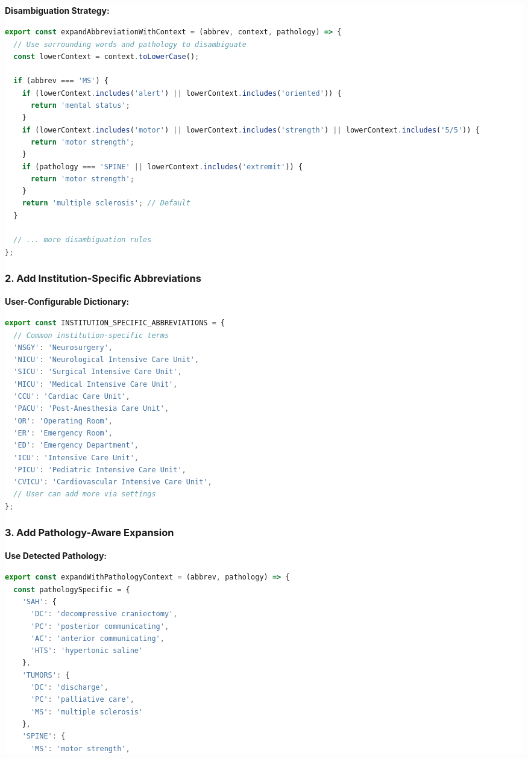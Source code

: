 **Disambiguation Strategy:**
```javascript
export const expandAbbreviationWithContext = (abbrev, context, pathology) => {
  // Use surrounding words and pathology to disambiguate
  const lowerContext = context.toLowerCase();
  
  if (abbrev === 'MS') {
    if (lowerContext.includes('alert') || lowerContext.includes('oriented')) {
      return 'mental status';
    }
    if (lowerContext.includes('motor') || lowerContext.includes('strength') || lowerContext.includes('5/5')) {
      return 'motor strength';
    }
    if (pathology === 'SPINE' || lowerContext.includes('extremit')) {
      return 'motor strength';
    }
    return 'multiple sclerosis'; // Default
  }
  
  // ... more disambiguation rules
};
```

### **2. Add Institution-Specific Abbreviations**

**User-Configurable Dictionary:**
```javascript
export const INSTITUTION_SPECIFIC_ABBREVIATIONS = {
  // Common institution-specific terms
  'NSGY': 'Neurosurgery',
  'NICU': 'Neurological Intensive Care Unit',
  'SICU': 'Surgical Intensive Care Unit',
  'MICU': 'Medical Intensive Care Unit',
  'CCU': 'Cardiac Care Unit',
  'PACU': 'Post-Anesthesia Care Unit',
  'OR': 'Operating Room',
  'ER': 'Emergency Room',
  'ED': 'Emergency Department',
  'ICU': 'Intensive Care Unit',
  'PICU': 'Pediatric Intensive Care Unit',
  'CVICU': 'Cardiovascular Intensive Care Unit',
  // User can add more via settings
};
```

### **3. Add Pathology-Aware Expansion**

**Use Detected Pathology:**
```javascript
export const expandWithPathologyContext = (abbrev, pathology) => {
  const pathologySpecific = {
    'SAH': {
      'DC': 'decompressive craniectomy',
      'PC': 'posterior communicating',
      'AC': 'anterior communicating',
      'HTS': 'hypertonic saline'
    },
    'TUMORS': {
      'DC': 'discharge',
      'PC': 'palliative care',
      'MS': 'multiple sclerosis'
    },
    'SPINE': {
      'MS': 'motor strength',
```